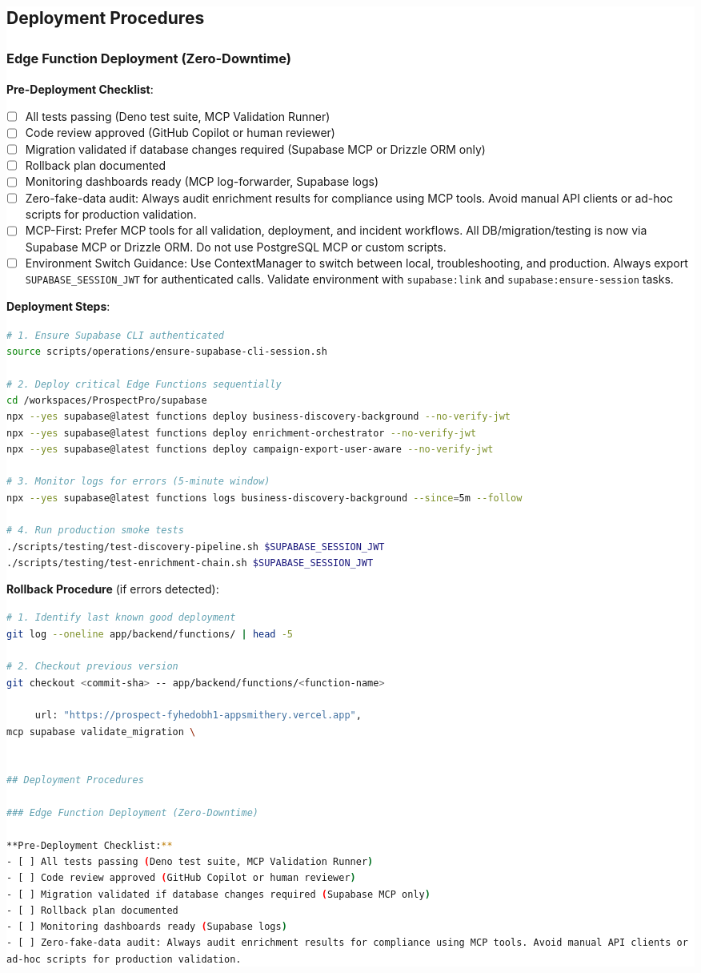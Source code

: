 ## Deployment Procedures

### Edge Function Deployment (Zero-Downtime)

**Pre-Deployment Checklist**:

- [ ] All tests passing (Deno test suite, MCP Validation Runner)
- [ ] Code review approved (GitHub Copilot or human reviewer)
- [ ] Migration validated if database changes required (Supabase MCP or Drizzle ORM only)
- [ ] Rollback plan documented
- [ ] Monitoring dashboards ready (MCP log-forwarder, Supabase logs)
- [ ] Zero-fake-data audit: Always audit enrichment results for compliance using MCP tools. Avoid manual API clients or ad-hoc scripts for production validation.
- [ ] MCP-First: Prefer MCP tools for all validation, deployment, and incident workflows. All DB/migration/testing is now via Supabase MCP or Drizzle ORM. Do not use PostgreSQL MCP or custom scripts.
- [ ] Environment Switch Guidance: Use ContextManager to switch between local, troubleshooting, and production. Always export `SUPABASE_SESSION_JWT` for authenticated calls. Validate environment with `supabase:link` and `supabase:ensure-session` tasks.

**Deployment Steps**:

```bash
# 1. Ensure Supabase CLI authenticated
source scripts/operations/ensure-supabase-cli-session.sh

# 2. Deploy critical Edge Functions sequentially
cd /workspaces/ProspectPro/supabase
npx --yes supabase@latest functions deploy business-discovery-background --no-verify-jwt
npx --yes supabase@latest functions deploy enrichment-orchestrator --no-verify-jwt
npx --yes supabase@latest functions deploy campaign-export-user-aware --no-verify-jwt

# 3. Monitor logs for errors (5-minute window)
npx --yes supabase@latest functions logs business-discovery-background --since=5m --follow

# 4. Run production smoke tests
./scripts/testing/test-discovery-pipeline.sh $SUPABASE_SESSION_JWT
./scripts/testing/test-enrichment-chain.sh $SUPABASE_SESSION_JWT
```

**Rollback Procedure** (if errors detected):

````bash
# 1. Identify last known good deployment
git log --oneline app/backend/functions/ | head -5

# 2. Checkout previous version
git checkout <commit-sha> -- app/backend/functions/<function-name>

     url: "https://prospect-fyhedobh1-appsmithery.vercel.app",
mcp supabase validate_migration \


## Deployment Procedures

### Edge Function Deployment (Zero-Downtime)

**Pre-Deployment Checklist:**
- [ ] All tests passing (Deno test suite, MCP Validation Runner)
- [ ] Code review approved (GitHub Copilot or human reviewer)
- [ ] Migration validated if database changes required (Supabase MCP only)
- [ ] Rollback plan documented
- [ ] Monitoring dashboards ready (Supabase logs)
- [ ] Zero-fake-data audit: Always audit enrichment results for compliance using MCP tools. Avoid manual API clients or ad-hoc scripts for production validation.
````